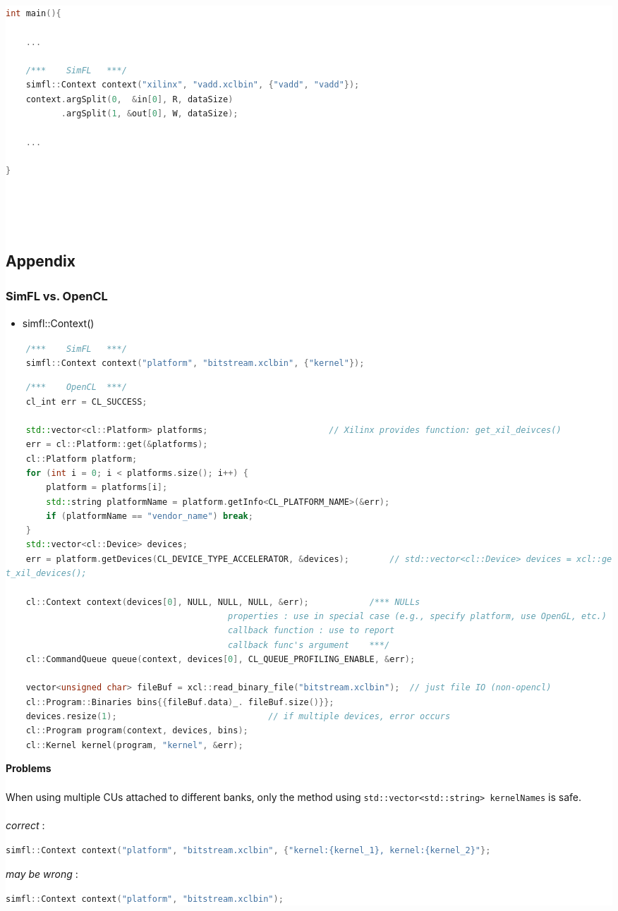 ```cpp
int main(){

	...

	/***	SimFL	***/
	simfl::Context context("xilinx", "vadd.xclbin", {"vadd", "vadd"});
	context.argSplit(0,  &in[0], R, dataSize)
	       .argSplit(1, &out[0], W, dataSize);

	...

}
```

<br><br><br>
## Appendix
### SimFL vs. OpenCL
* simfl::Context()
```cpp
	/***	SimFL	***/
	simfl::Context context("platform", "bitstream.xclbin", {"kernel"});
```
```cpp
	/***	OpenCL	***/
	cl_int err = CL_SUCCESS;
	
	std::vector<cl::Platform> platforms;						// Xilinx provides function: get_xil_deivces()
	err = cl::Platform::get(&platforms);
	cl::Platform platform;
	for (int i = 0; i < platforms.size(); i++) {
		platform = platforms[i];
		std::string platformName = platform.getInfo<CL_PLATFORM_NAME>(&err);
		if (platformName == "vendor_name") break;
	}
	std::vector<cl::Device> devices;
	err = platform.getDevices(CL_DEVICE_TYPE_ACCELERATOR, &devices);		// std::vector<cl::Device> devices = xcl::get_xil_devices();
	
	cl::Context context(devices[0], NULL, NULL, NULL, &err);			/*** NULLs
											properties : use in special case (e.g., specify platform, use OpenGL, etc.)
											callback function : use to report
											callback func's argument	***/
	cl::CommandQueue queue(context, devices[0], CL_QUEUE_PROFILING_ENABLE, &err);
	
	vector<unsigned char> fileBuf = xcl::read_binary_file("bitstream.xclbin");	// just file IO (non-opencl)
	cl::Program::Binaries bins{{fileBuf.data)_. fileBuf.size()}};
	devices.resize(1);								// if multiple devices, error occurs
	cl::Program program(context, devices, bins);
	cl::Kernel kernel(program, "kernel", &err);
```
**Problems**<br><br>
When using multiple CUs attached to different banks, only the method using `std::vector<std::string> kernelNames` is safe. <br><br>
*correct* :<br>
```cpp
simfl::Context context("platform", "bitstream.xclbin", {"kernel:{kernel_1}, kernel:{kernel_2}"};
```
*may be wrong* :<br>
```cpp
simfl::Context context("platform", "bitstream.xclbin");
```